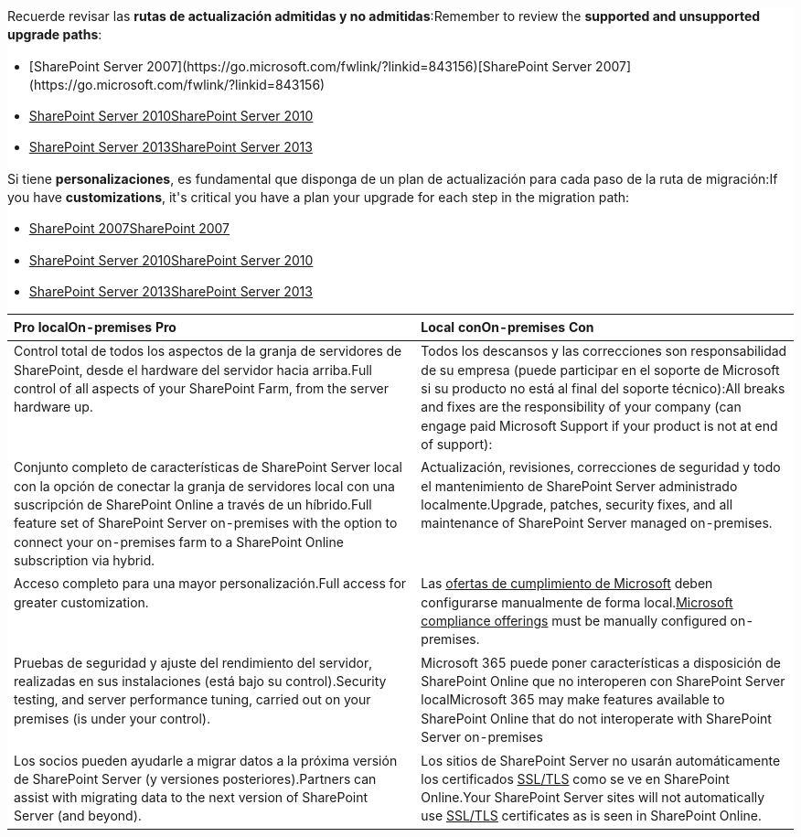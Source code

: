 <span data-ttu-id="2b0de-260">Recuerde revisar las **rutas de actualización admitidas y no admitidas**:</span><span class="sxs-lookup"><span data-stu-id="2b0de-260">Remember to review the **supported and unsupported upgrade paths**:</span></span> 
  
- <span data-ttu-id="2b0de-261">
  [SharePoint Server 2007](https://go.microsoft.com/fwlink/?linkid=843156)</span><span class="sxs-lookup"><span data-stu-id="2b0de-261">[SharePoint Server 2007](https://go.microsoft.com/fwlink/?linkid=843156)</span></span>
    
- [<span data-ttu-id="2b0de-262">SharePoint Server 2010</span><span class="sxs-lookup"><span data-stu-id="2b0de-262">SharePoint Server 2010</span></span>](https://go.microsoft.com/fwlink/?linkid=843156)
    
- [<span data-ttu-id="2b0de-263">SharePoint Server 2013</span><span class="sxs-lookup"><span data-stu-id="2b0de-263">SharePoint Server 2013</span></span>](https://go.microsoft.com/fwlink/?linkid=843157)
    
<span data-ttu-id="2b0de-264">Si tiene **personalizaciones**, es fundamental que disponga de un plan de actualización para cada paso de la ruta de migración:</span><span class="sxs-lookup"><span data-stu-id="2b0de-264">If you have **customizations**, it's critical you have a plan your upgrade for each step in the migration path:</span></span> 
  
- [<span data-ttu-id="2b0de-265">SharePoint 2007</span><span class="sxs-lookup"><span data-stu-id="2b0de-265">SharePoint 2007</span></span>](https://go.microsoft.com/fwlink/?linkid=843158)
    
- [<span data-ttu-id="2b0de-266">SharePoint Server 2010</span><span class="sxs-lookup"><span data-stu-id="2b0de-266">SharePoint Server 2010</span></span>](https://go.microsoft.com/fwlink/?linkid=843160)
    
- [<span data-ttu-id="2b0de-267">SharePoint Server 2013</span><span class="sxs-lookup"><span data-stu-id="2b0de-267">SharePoint Server 2013</span></span>](https://go.microsoft.com/fwlink/?linkid=843162)
    
|<span data-ttu-id="2b0de-268">**Pro local**</span><span class="sxs-lookup"><span data-stu-id="2b0de-268">**On-premises Pro**</span></span>|<span data-ttu-id="2b0de-269">**Local con**</span><span class="sxs-lookup"><span data-stu-id="2b0de-269">**On-premises Con**</span></span>|
|:-----|:-----|
|<span data-ttu-id="2b0de-270">Control total de todos los aspectos de la granja de servidores de SharePoint, desde el hardware del servidor hacia arriba.</span><span class="sxs-lookup"><span data-stu-id="2b0de-270">Full control of all aspects of your SharePoint Farm, from the server hardware up.</span></span>  <br/> |<span data-ttu-id="2b0de-271">Todos los descansos y las correcciones son responsabilidad de su empresa (puede participar en el soporte de Microsoft si su producto no está al final del soporte técnico):</span><span class="sxs-lookup"><span data-stu-id="2b0de-271">All breaks and fixes are the responsibility of your company (can engage paid Microsoft Support if your product is not at end of support):</span></span>  <br/> |
|<span data-ttu-id="2b0de-272">Conjunto completo de características de SharePoint Server local con la opción de conectar la granja de servidores local con una suscripción de SharePoint Online a través de un híbrido.</span><span class="sxs-lookup"><span data-stu-id="2b0de-272">Full feature set of SharePoint Server on-premises with the option to connect your on-premises farm to a SharePoint Online subscription via hybrid.</span></span>  <br/> |<span data-ttu-id="2b0de-273">Actualización, revisiones, correcciones de seguridad y todo el mantenimiento de SharePoint Server administrado localmente.</span><span class="sxs-lookup"><span data-stu-id="2b0de-273">Upgrade, patches, security fixes, and all maintenance of SharePoint Server managed on-premises.</span></span>  <br/> |
|<span data-ttu-id="2b0de-274">Acceso completo para una mayor personalización.</span><span class="sxs-lookup"><span data-stu-id="2b0de-274">Full access for greater customization.</span></span>  <br/> |<span data-ttu-id="2b0de-275">Las [ofertas de cumplimiento de Microsoft](https://go.microsoft.com/fwlink/?linkid=843165) deben configurarse manualmente de forma local.</span><span class="sxs-lookup"><span data-stu-id="2b0de-275">[Microsoft compliance offerings](https://go.microsoft.com/fwlink/?linkid=843165) must be manually configured on-premises.</span></span>  <br/> |
|<span data-ttu-id="2b0de-276">Pruebas de seguridad y ajuste del rendimiento del servidor, realizadas en sus instalaciones (está bajo su control).</span><span class="sxs-lookup"><span data-stu-id="2b0de-276">Security testing, and server performance tuning, carried out on your premises (is under your control).</span></span>  <br/> |<span data-ttu-id="2b0de-277">Microsoft 365 puede poner características a disposición de SharePoint Online que no interoperen con SharePoint Server local</span><span class="sxs-lookup"><span data-stu-id="2b0de-277">Microsoft 365 may make features available to SharePoint Online that do not interoperate with SharePoint Server on-premises</span></span>  <br/> |
|<span data-ttu-id="2b0de-278">Los socios pueden ayudarle a migrar datos a la próxima versión de SharePoint Server (y versiones posteriores).</span><span class="sxs-lookup"><span data-stu-id="2b0de-278">Partners can assist with migrating data to the next version of SharePoint Server (and beyond).</span></span>  <br/> |<span data-ttu-id="2b0de-279">Los sitios de SharePoint Server no usarán automáticamente los certificados [SSL/TLS](https://go.microsoft.com/fwlink/?linkid=843167) como se ve en SharePoint Online.</span><span class="sxs-lookup"><span data-stu-id="2b0de-279">Your SharePoint Server sites will not automatically use [SSL/TLS](https://go.microsoft.com/fwlink/?linkid=843167) certificates as is seen in SharePoint Online.</span></span>  <br/> |